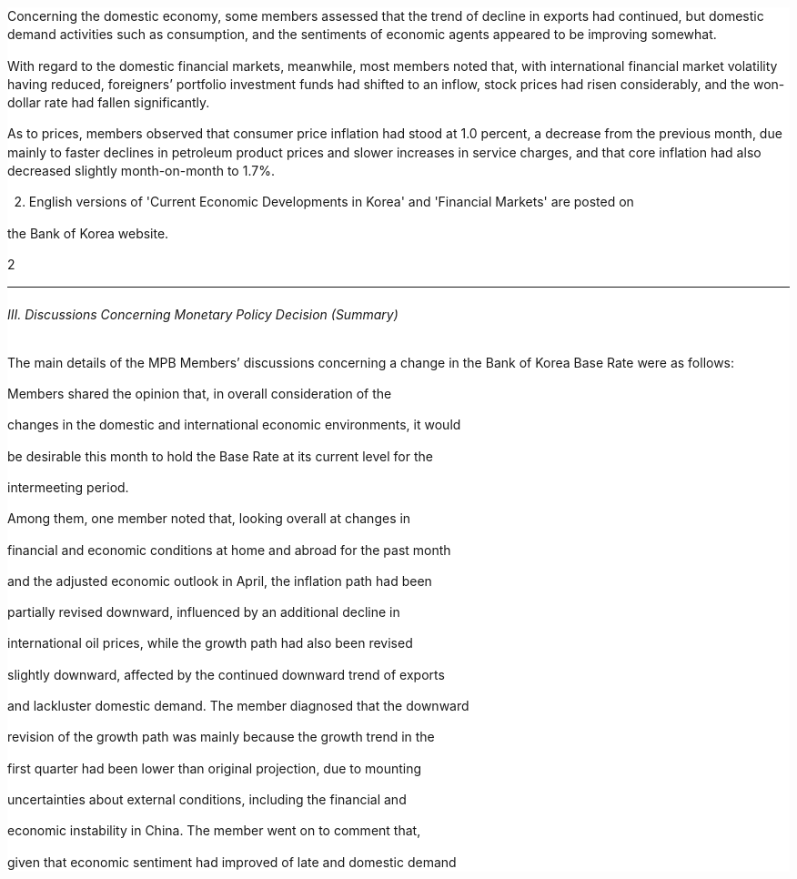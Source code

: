  Concerning the domestic economy, some members assessed that the
 trend of decline in exports had continued, but domestic demand activities such as consumption, and the sentiments of economic agents appeared to be improving somewhat.

 With regard to the domestic financial markets, meanwhile, most
 members noted that, with international financial market volatility having reduced, foreigners’ portfolio investment funds had shifted to an inflow, stock prices had risen considerably, and the won-dollar rate had fallen significantly.

 As to prices, members observed that consumer price inflation had stood
 at 1.0 percent, a decrease from the previous month, due mainly to faster declines in petroleum product prices and slower increases in service charges, and that core inflation had also decreased slightly month-on-month to 1.7%.

2) English versions of 'Current Economic Developments in Korea' and 'Financial Markets' are posted on

the Bank of Korea website.

2


-----

###### Ⅲ. Discussions Concerning Monetary Policy Decision (Summary)

 The main details of the MPB Members’ discussions concerning a
 change in the Bank of Korea Base Rate were as follows:

 Members shared the opinion that, in overall consideration of the

 changes in the domestic and international economic environments, it would

 be desirable this month to hold the Base Rate at its current level for the

 intermeeting period.

 Among them, one member noted that, looking overall at changes in

 financial and economic conditions at home and abroad for the past month

 and the adjusted economic outlook in April, the inflation path had been

 partially revised downward, influenced by an additional decline in

 international oil prices, while the growth path had also been revised

 slightly downward, affected by the continued downward trend of exports

 and lackluster domestic demand. The member diagnosed that the downward

 revision of the growth path was mainly because the growth trend in the

 first quarter had been lower than original projection, due to mounting

 uncertainties about external conditions, including the financial and

 economic instability in China. The member went on to comment that,

 given that economic sentiment had improved of late and domestic demand
